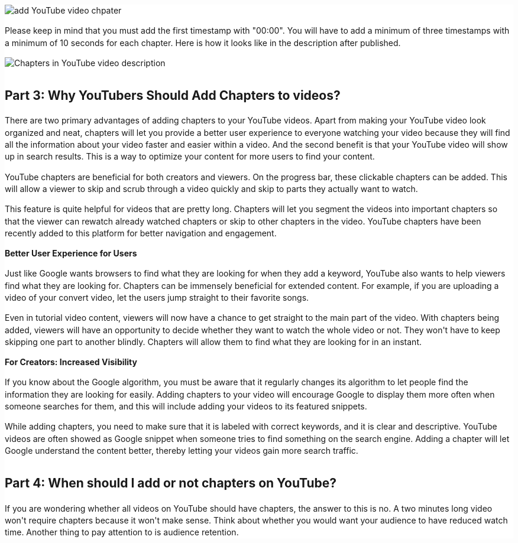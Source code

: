 ![add YouTube video chpater](https://images.wondershare.com/filmora/article-images/add-chapter-youtube-description.jpg)

Please keep in mind that you must add the first timestamp with "00:00". You will have to add a minimum of three timestamps with a minimum of 10 seconds for each chapter. Here is how it looks like in the description after published.

![  Chapters in YouTube video description](https://images.wondershare.com/filmora/article-images/youtube-video-chapter-description-appearance.jpg)

## Part 3: Why YouTubers Should Add Chapters to videos?

There are two primary advantages of adding chapters to your YouTube videos. Apart from making your YouTube video look organized and neat, chapters will let you provide a better user experience to everyone watching your video because they will find all the information about your video faster and easier within a video. And the second benefit is that your YouTube video will show up in search results. This is a way to optimize your content for more users to find your content.

YouTube chapters are beneficial for both creators and viewers. On the progress bar, these clickable chapters can be added. This will allow a viewer to skip and scrub through a video quickly and skip to parts they actually want to watch.

This feature is quite helpful for videos that are pretty long. Chapters will let you segment the videos into important chapters so that the viewer can rewatch already watched chapters or skip to other chapters in the video. YouTube chapters have been recently added to this platform for better navigation and engagement.

**Better User Experience for Users**

Just like Google wants browsers to find what they are looking for when they add a keyword, YouTube also wants to help viewers find what they are looking for. Chapters can be immensely beneficial for extended content. For example, if you are uploading a video of your convert video, let the users jump straight to their favorite songs.

Even in tutorial video content, viewers will now have a chance to get straight to the main part of the video. With chapters being added, viewers will have an opportunity to decide whether they want to watch the whole video or not. They won't have to keep skipping one part to another blindly. Chapters will allow them to find what they are looking for in an instant.

**For Creators: Increased Visibility**

If you know about the Google algorithm, you must be aware that it regularly changes its algorithm to let people find the information they are looking for easily. Adding chapters to your video will encourage Google to display them more often when someone searches for them, and this will include adding your videos to its featured snippets.

While adding chapters, you need to make sure that it is labeled with correct keywords, and it is clear and descriptive. YouTube videos are often showed as Google snippet when someone tries to find something on the search engine. Adding a chapter will let Google understand the content better, thereby letting your videos gain more search traffic.

## Part 4: When should I add or not chapters on YouTube?

If you are wondering whether all videos on YouTube should have chapters, the answer to this is no. A two minutes long video won't require chapters because it won't make sense. Think about whether you would want your audience to have reduced watch time. Another thing to pay attention to is audience retention.
